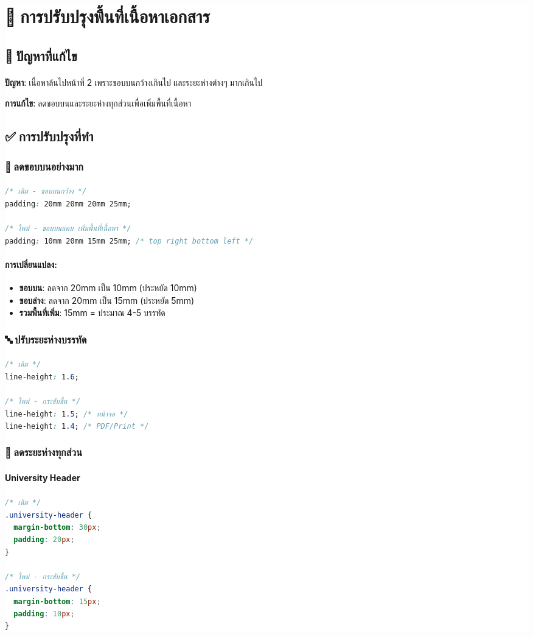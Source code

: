 # 📄 การปรับปรุงพื้นที่เนื้อหาเอกสาร

## 🎯 ปัญหาที่แก้ไข
**ปัญหา**: เนื้อหาล้นไปหน้าที่ 2 เพราะขอบบนกว้างเกินไป และระยะห่างต่างๆ มากเกินไป

**การแก้ไข**: ลดขอบบนและระยะห่างทุกส่วนเพื่อเพิ่มพื้นที่เนื้อหา

## ✅ การปรับปรุงที่ทำ

### 📐 ลดขอบบนอย่างมาก
```css
/* เดิม - ขอบบนกว้าง */
padding: 20mm 20mm 20mm 25mm;

/* ใหม่ - ขอบบนแคบ เพิ่มพื้นที่เนื้อหา */
padding: 10mm 20mm 15mm 25mm; /* top right bottom left */
```

#### การเปลี่ยนแปลง:
- **ขอบบน**: ลดจาก 20mm เป็น 10mm (ประหยัด 10mm)
- **ขอบล่าง**: ลดจาก 20mm เป็น 15mm (ประหยัด 5mm)
- **รวมพื้นที่เพิ่ม**: 15mm = ประมาณ 4-5 บรรทัด

### 🔤 ปรับระยะห่างบรรทัด
```css
/* เดิม */
line-height: 1.6;

/* ใหม่ - กระชับขึ้น */
line-height: 1.5; /* หน้าจอ */
line-height: 1.4; /* PDF/Print */
```

### 📏 ลดระยะห่างทุกส่วน

#### University Header
```css
/* เดิม */
.university-header {
  margin-bottom: 30px;
  padding: 20px;
}

/* ใหม่ - กระชับขึ้น */
.university-header {
  margin-bottom: 15px;
  padding: 10px;
}
```
